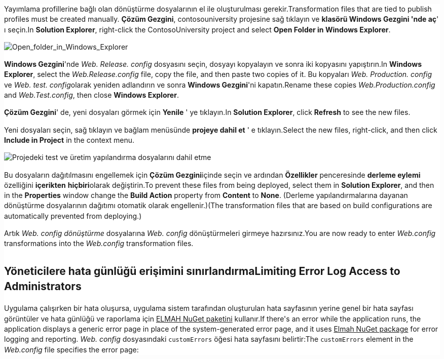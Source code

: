 <span data-ttu-id="b2466-134">Yayımlama profillerine bağlı olan dönüştürme dosyalarının el ile oluşturulması gerekir.</span><span class="sxs-lookup"><span data-stu-id="b2466-134">Transformation files that are tied to publish profiles must be created manually.</span></span> <span data-ttu-id="b2466-135">**Çözüm Gezgini**, contosouniversity projesine sağ tıklayın ve **klasörü Windows Gezgini 'nde aç**' ı seçin.</span><span class="sxs-lookup"><span data-stu-id="b2466-135">In **Solution Explorer**, right-click the ContosoUniversity project and select **Open Folder in Windows Explorer**.</span></span>

![Open_folder_in_Windows_Explorer](deployment-to-a-hosting-provider-web-config-file-transformations-3-of-12/_static/image2.png)

<span data-ttu-id="b2466-137">**Windows Gezgini**'nde *Web. Release. config* dosyasını seçin, dosyayı kopyalayın ve sonra iki kopyasını yapıştırın.</span><span class="sxs-lookup"><span data-stu-id="b2466-137">In **Windows Explorer**, select the *Web.Release.config* file, copy the file, and then paste two copies of it.</span></span> <span data-ttu-id="b2466-138">Bu kopyaları *Web. Production. config* ve *Web. test. config*olarak yeniden adlandırın ve sonra **Windows Gezgini**'ni kapatın.</span><span class="sxs-lookup"><span data-stu-id="b2466-138">Rename these copies *Web.Production.config* and *Web.Test.config*, then close **Windows Explorer**.</span></span>

<span data-ttu-id="b2466-139">**Çözüm Gezgini**' de, yeni dosyaları görmek için **Yenile** ' ye tıklayın.</span><span class="sxs-lookup"><span data-stu-id="b2466-139">In **Solution Explorer**, click **Refresh** to see the new files.</span></span>

<span data-ttu-id="b2466-140">Yeni dosyaları seçin, sağ tıklayın ve bağlam menüsünde **projeye dahil et** ' e tıklayın.</span><span class="sxs-lookup"><span data-stu-id="b2466-140">Select the new files, right-click, and then click **Include in Project** in the context menu.</span></span>

![Projedeki test ve üretim yapılandırma dosyalarını dahil etme](deployment-to-a-hosting-provider-web-config-file-transformations-3-of-12/_static/image3.png)

<span data-ttu-id="b2466-142">Bu dosyaların dağıtılmasını engellemek için **Çözüm Gezgini**içinde seçin ve ardından **Özellikler** penceresinde **derleme eylemi** özelliğini **içerikten** **hiçbiri**olarak değiştirin.</span><span class="sxs-lookup"><span data-stu-id="b2466-142">To prevent these files from being deployed, select them in **Solution Explorer**, and then in the **Properties** window change the **Build Action** property from **Content** to **None**.</span></span> <span data-ttu-id="b2466-143">(Derleme yapılandırmalarına dayanan dönüştürme dosyalarının dağıtımı otomatik olarak engellenir.)</span><span class="sxs-lookup"><span data-stu-id="b2466-143">(The transformation files that are based on build configurations are automatically prevented from deploying.)</span></span>

<span data-ttu-id="b2466-144">Artık *Web. config dönüştürme* dosyalarına *Web. config* dönüştürmeleri girmeye hazırsınız.</span><span class="sxs-lookup"><span data-stu-id="b2466-144">You are now ready to enter *Web.config* transformations into the *Web.config* transformation files.</span></span>

## <a name="limiting-error-log-access-to-administrators"></a><span data-ttu-id="b2466-145">Yöneticilere hata günlüğü erişimini sınırlandırma</span><span class="sxs-lookup"><span data-stu-id="b2466-145">Limiting Error Log Access to Administrators</span></span>

<span data-ttu-id="b2466-146">Uygulama çalışırken bir hata oluşursa, uygulama sistem tarafından oluşturulan hata sayfasının yerine genel bir hata sayfası görüntüler ve hata günlüğü ve raporlama için [ELMAH NuGet paketini](http://www.hanselman.com/blog/NuGetPackageOfTheWeek7ELMAHErrorLoggingModulesAndHandlersWithSQLServerCompact.aspx) kullanır.</span><span class="sxs-lookup"><span data-stu-id="b2466-146">If there's an error while the application runs, the application displays a generic error page in place of the system-generated error page, and it uses [Elmah NuGet package](http://www.hanselman.com/blog/NuGetPackageOfTheWeek7ELMAHErrorLoggingModulesAndHandlersWithSQLServerCompact.aspx) for error logging and reporting.</span></span> <span data-ttu-id="b2466-147">*Web. config* dosyasındaki `customErrors` öğesi hata sayfasını belirtir:</span><span class="sxs-lookup"><span data-stu-id="b2466-147">The `customErrors` element in the *Web.config* file specifies the error page:</span></span>
